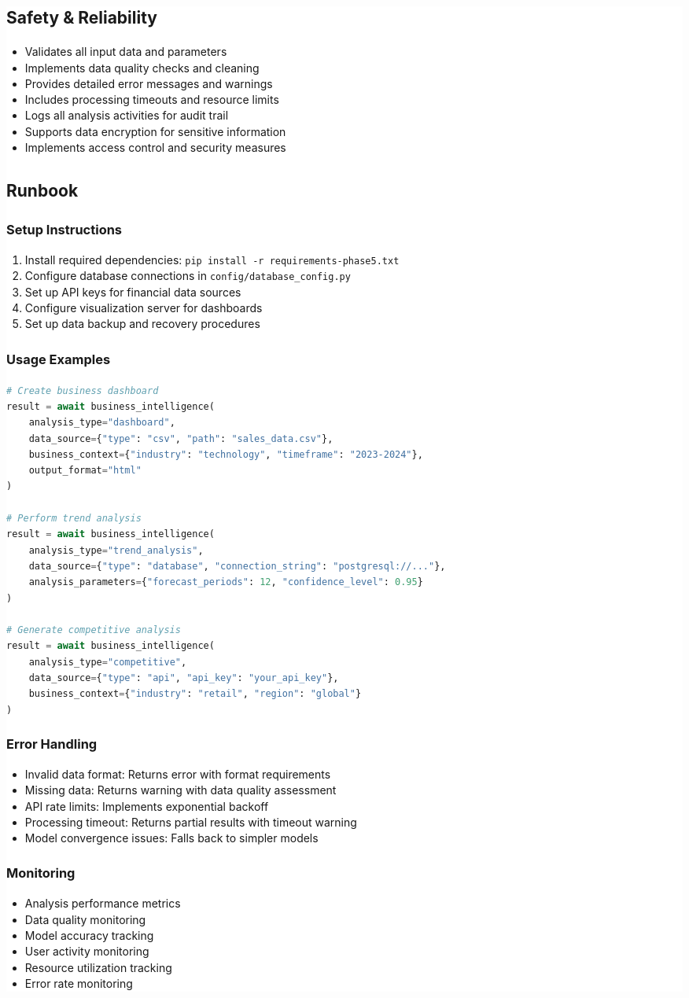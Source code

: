 ## Safety & Reliability

- Validates all input data and parameters
- Implements data quality checks and cleaning
- Provides detailed error messages and warnings
- Includes processing timeouts and resource limits
- Logs all analysis activities for audit trail
- Supports data encryption for sensitive information
- Implements access control and security measures

## Runbook

### Setup Instructions
1. Install required dependencies: `pip install -r requirements-phase5.txt`
2. Configure database connections in `config/database_config.py`
3. Set up API keys for financial data sources
4. Configure visualization server for dashboards
5. Set up data backup and recovery procedures

### Usage Examples
```python
# Create business dashboard
result = await business_intelligence(
    analysis_type="dashboard",
    data_source={"type": "csv", "path": "sales_data.csv"},
    business_context={"industry": "technology", "timeframe": "2023-2024"},
    output_format="html"
)

# Perform trend analysis
result = await business_intelligence(
    analysis_type="trend_analysis",
    data_source={"type": "database", "connection_string": "postgresql://..."},
    analysis_parameters={"forecast_periods": 12, "confidence_level": 0.95}
)

# Generate competitive analysis
result = await business_intelligence(
    analysis_type="competitive",
    data_source={"type": "api", "api_key": "your_api_key"},
    business_context={"industry": "retail", "region": "global"}
)
```

### Error Handling
- Invalid data format: Returns error with format requirements
- Missing data: Returns warning with data quality assessment
- API rate limits: Implements exponential backoff
- Processing timeout: Returns partial results with timeout warning
- Model convergence issues: Falls back to simpler models

### Monitoring
- Analysis performance metrics
- Data quality monitoring
- Model accuracy tracking
- User activity monitoring
- Resource utilization tracking
- Error rate monitoring
